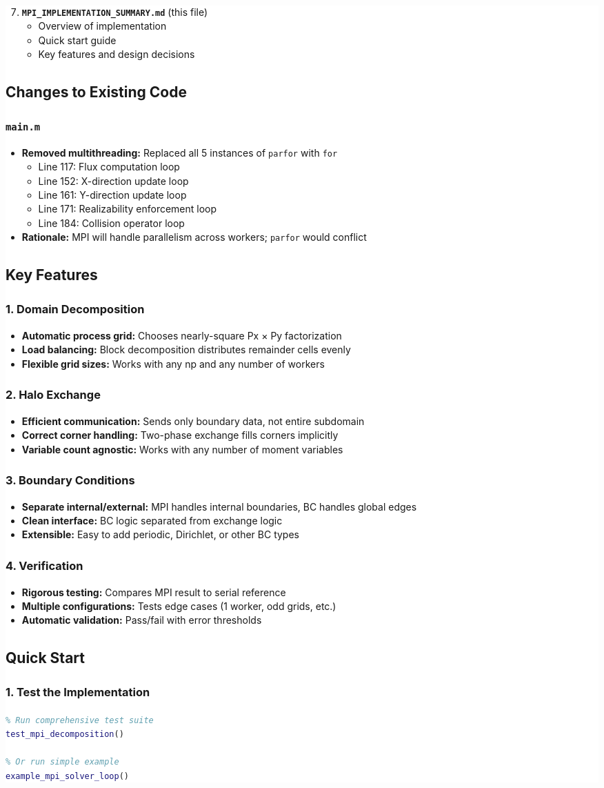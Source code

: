 7. **`MPI_IMPLEMENTATION_SUMMARY.md`** (this file)
   - Overview of implementation
   - Quick start guide
   - Key features and design decisions

## Changes to Existing Code

### `main.m`
- **Removed multithreading:** Replaced all 5 instances of `parfor` with `for`
  - Line 117: Flux computation loop
  - Line 152: X-direction update loop
  - Line 161: Y-direction update loop  
  - Line 171: Realizability enforcement loop
  - Line 184: Collision operator loop
- **Rationale:** MPI will handle parallelism across workers; `parfor` would conflict

## Key Features

### 1. Domain Decomposition
- **Automatic process grid:** Chooses nearly-square Px × Py factorization
- **Load balancing:** Block decomposition distributes remainder cells evenly
- **Flexible grid sizes:** Works with any np and any number of workers

### 2. Halo Exchange
- **Efficient communication:** Sends only boundary data, not entire subdomain
- **Correct corner handling:** Two-phase exchange fills corners implicitly
- **Variable count agnostic:** Works with any number of moment variables

### 3. Boundary Conditions
- **Separate internal/external:** MPI handles internal boundaries, BC handles global edges
- **Clean interface:** BC logic separated from exchange logic
- **Extensible:** Easy to add periodic, Dirichlet, or other BC types

### 4. Verification
- **Rigorous testing:** Compares MPI result to serial reference
- **Multiple configurations:** Tests edge cases (1 worker, odd grids, etc.)
- **Automatic validation:** Pass/fail with error thresholds

## Quick Start

### 1. Test the Implementation
```matlab
% Run comprehensive test suite
test_mpi_decomposition()

% Or run simple example
example_mpi_solver_loop()
```
